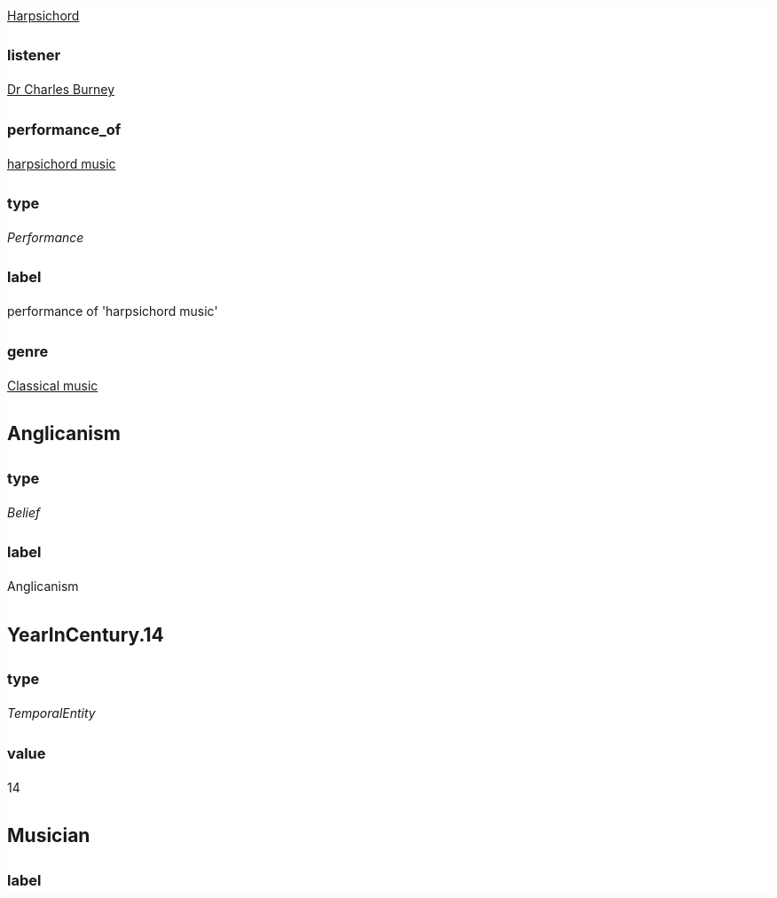 
[Harpsichord](#Harpsichord)

### listener


[Dr Charles Burney](#Dr-Charles-Burney)

### performance_of


[harpsichord music](#harpsichord-music)

### type


*Performance*

### label


performance of 'harpsichord music'

### genre


[Classical music](#Classical-music)

## Anglicanism

### type


*Belief*

### label


Anglicanism

## YearInCentury.14

### type


*TemporalEntity*

### value


14

## Musician

### label
